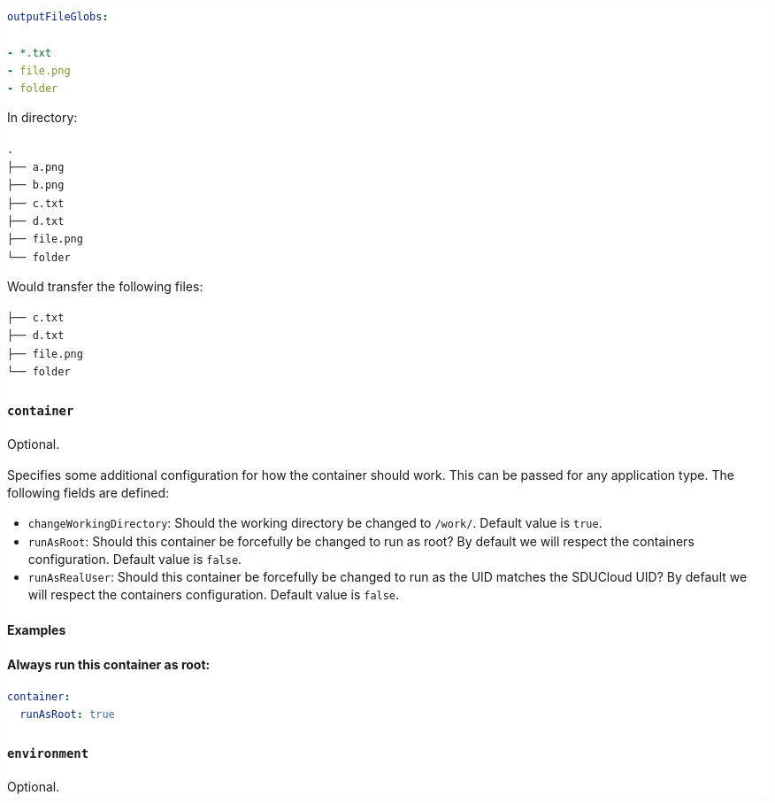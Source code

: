 ```yaml
outputFileGlobs:

- *.txt
- file.png
- folder
```

In directory:

```
.
├── a.png
├── b.png
├── c.txt
├── d.txt
├── file.png
└── folder
```

Would transfer the following files:

```
├── c.txt
├── d.txt
├── file.png
└── folder
```

### `container`

Optional.

Specifies some additional configuration for how the container should work.
This can be passed for any application type. The following fields are defined:

- `changeWorkingDirectory`: Should the working directory be changed to
  `/work/`. Default value is `true`.
- `runAsRoot`: Should this container be forcefully be changed to run as root?
  By default we will respect the containers configuration. Default value is
  `false`.
- `runAsRealUser`: Should this container be forcefully be changed to run as the
  UID matches the SDUCloud UID? By default we will respect the containers 
  configuration. Default value is `false`.

#### Examples

__Always run this container as root:__

```yaml
container:
  runAsRoot: true
```

### `environment`

Optional.
